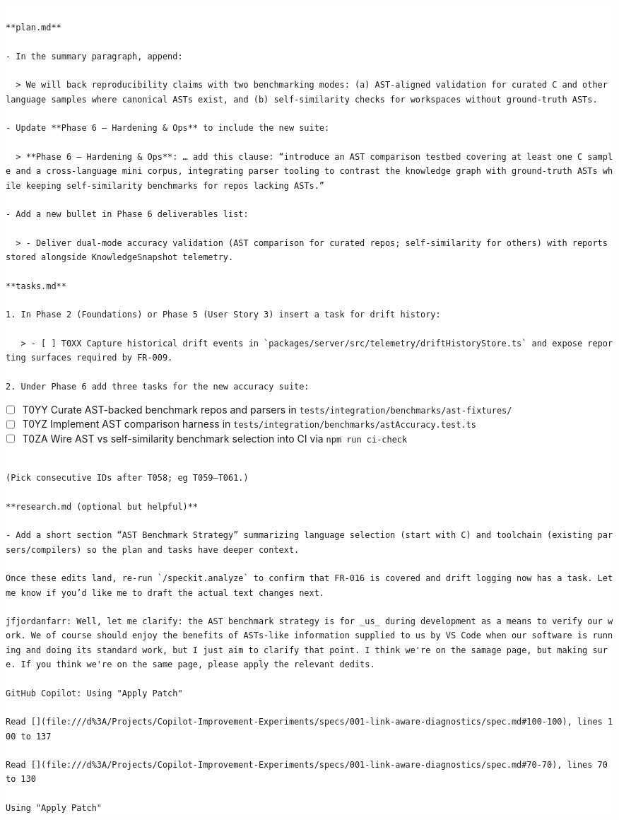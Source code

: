 ```

**plan.md**

- In the summary paragraph, append:

  > We will back reproducibility claims with two benchmarking modes: (a) AST-aligned validation for curated C and other language samples where canonical ASTs exist, and (b) self-similarity checks for workspaces without ground-truth ASTs.

- Update **Phase 6 – Hardening & Ops** to include the new suite:

  > **Phase 6 – Hardening & Ops**: … add this clause: “introduce an AST comparison testbed covering at least one C sample and a cross-language mini corpus, integrating parser tooling to contrast the knowledge graph with ground-truth ASTs while keeping self-similarity benchmarks for repos lacking ASTs.”

- Add a new bullet in Phase 6 deliverables list:

  > - Deliver dual-mode accuracy validation (AST comparison for curated repos; self-similarity for others) with reports stored alongside KnowledgeSnapshot telemetry.

**tasks.md**

1. In Phase 2 (Foundations) or Phase 5 (User Story 3) insert a task for drift history:

   > - [ ] T0XX Capture historical drift events in `packages/server/src/telemetry/driftHistoryStore.ts` and expose reporting surfaces required by FR-009.

2. Under Phase 6 add three tasks for the new accuracy suite:

   ```
   - [ ] T0YY Curate AST-backed benchmark repos and parsers in `tests/integration/benchmarks/ast-fixtures/`
   - [ ] T0YZ Implement AST comparison harness in `tests/integration/benchmarks/astAccuracy.test.ts`
   - [ ] T0ZA Wire AST vs self-similarity benchmark selection into CI via `npm run ci-check`
   ```

   (Pick consecutive IDs after T058; eg T059–T061.)

**research.md (optional but helpful)**

- Add a short section “AST Benchmark Strategy” summarizing language selection (start with C) and toolchain (existing parsers/compilers) so the plan and tasks have deeper context.

Once these edits land, re-run `/speckit.analyze` to confirm that FR-016 is covered and drift logging now has a task. Let me know if you’d like me to draft the actual text changes next.

jfjordanfarr: Well, let me clarify: the AST benchmark strategy is for _us_ during development as a means to verify our work. We of course should enjoy the benefits of ASTs-like information supplied to us by VS Code when our software is running and doing its standard work, but I just aim to clarify that point. I think we're on the samage page, but making sure. If you think we're on the same page, please apply the relevant dedits.

GitHub Copilot: Using "Apply Patch"

Read [](file:///d%3A/Projects/Copilot-Improvement-Experiments/specs/001-link-aware-diagnostics/spec.md#100-100), lines 100 to 137

Read [](file:///d%3A/Projects/Copilot-Improvement-Experiments/specs/001-link-aware-diagnostics/spec.md#70-70), lines 70 to 130

Using "Apply Patch"

   ```